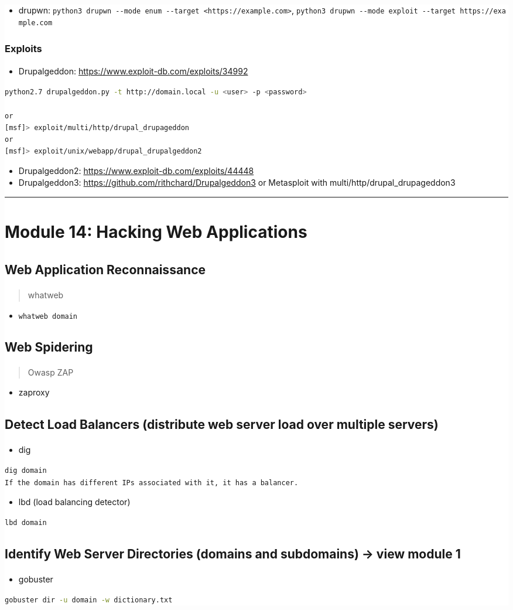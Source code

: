 - drupwn: `python3 drupwn --mode enum --target <https://example.com>`, `python3 drupwn --mode exploit --target https://example.com`

### Exploits
- Drupalgeddon: https://www.exploit-db.com/exploits/34992
```bash
python2.7 drupalgeddon.py -t http://domain.local -u <user> -p <password>

or
[msf]> exploit/multi/http/drupal_drupageddon
or
[msf]> exploit/unix/webapp/drupal_drupalgeddon2
```

- Drupalgeddon2: https://www.exploit-db.com/exploits/44448
- Drupalgeddon3: https://github.com/rithchard/Drupalgeddon3 or Metasploit with multi/http/drupal_drupageddon3



----

# Module 14: Hacking Web Applications
## Web Application Reconnaissance

>   whatweb
- `whatweb domain`



## Web Spidering
> Owasp ZAP
- zaproxy

##  Detect Load Balancers (distribute web server load over multiple servers)

- dig
```bash
dig domain
If the domain has different IPs associated with it, it has a balancer.
```

- lbd (load balancing detector)
```bash
lbd domain
```

##  Identify Web Server Directories (domains and subdomains) -> view module 1

- gobuster
```bash
gobuster dir -u domain -w dictionary.txt
```

